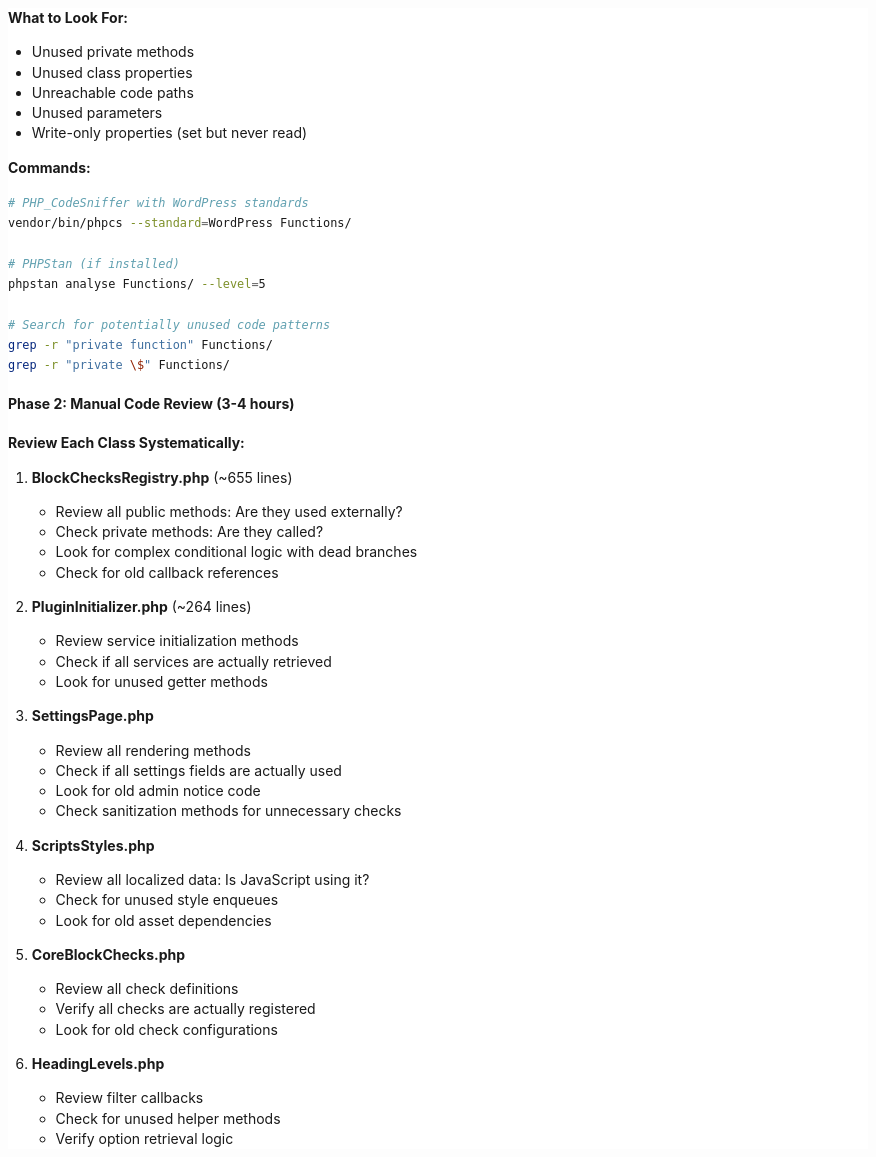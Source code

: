 **What to Look For:**
- Unused private methods
- Unused class properties
- Unreachable code paths
- Unused parameters
- Write-only properties (set but never read)

**Commands:**
```bash
# PHP_CodeSniffer with WordPress standards
vendor/bin/phpcs --standard=WordPress Functions/

# PHPStan (if installed)
phpstan analyse Functions/ --level=5

# Search for potentially unused code patterns
grep -r "private function" Functions/
grep -r "private \$" Functions/
```

#### Phase 2: Manual Code Review (3-4 hours)

**Review Each Class Systematically:**

1. **BlockChecksRegistry.php** (~655 lines)
   - Review all public methods: Are they used externally?
   - Check private methods: Are they called?
   - Look for complex conditional logic with dead branches
   - Check for old callback references

2. **PluginInitializer.php** (~264 lines)
   - Review service initialization methods
   - Check if all services are actually retrieved
   - Look for unused getter methods

3. **SettingsPage.php**
   - Review all rendering methods
   - Check if all settings fields are actually used
   - Look for old admin notice code
   - Check sanitization methods for unnecessary checks

4. **ScriptsStyles.php**
   - Review all localized data: Is JavaScript using it?
   - Check for unused style enqueues
   - Look for old asset dependencies

5. **CoreBlockChecks.php**
   - Review all check definitions
   - Verify all checks are actually registered
   - Look for old check configurations

6. **HeadingLevels.php**
   - Review filter callbacks
   - Check for unused helper methods
   - Verify option retrieval logic
